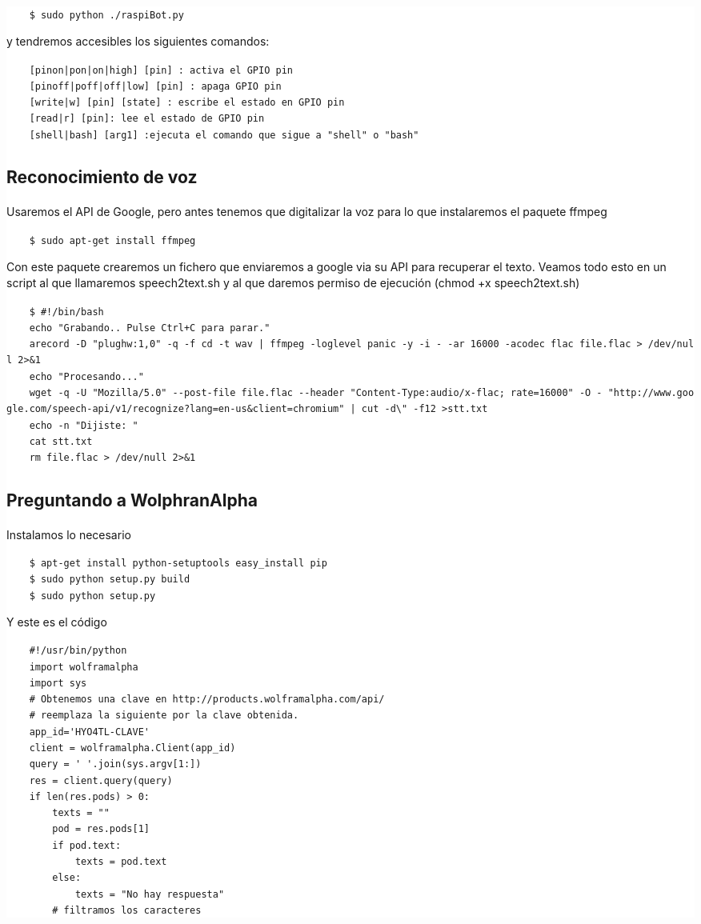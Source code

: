 		$ sudo python ./raspiBot.py

y tendremos accesibles los siguientes comandos:

		[pinon|pon|on|high] [pin] : activa el GPIO pin
		[pinoff|poff|off|low] [pin] : apaga GPIO pin
		[write|w] [pin] [state] : escribe el estado en GPIO pin
		[read|r] [pin]: lee el estado de GPIO pin
		[shell|bash] [arg1] :ejecuta el comando que sigue a "shell" o "bash"

## Reconocimiento de voz

Usaremos el API de Google, pero antes tenemos que digitalizar la voz para lo que instalaremos el paquete ffmpeg

		$ sudo apt-get install ffmpeg

Con este paquete crearemos un fichero que enviaremos a google via su API para recuperar el texto. Veamos todo esto en un script al que llamaremos speech2text.sh y al que daremos permiso de ejecución (chmod +x speech2text.sh)

		$ #!/bin/bash
		echo "Grabando.. Pulse Ctrl+C para parar."
		arecord -D "plughw:1,0" -q -f cd -t wav | ffmpeg -loglevel panic -y -i - -ar 16000 -acodec flac file.flac > /dev/null 2>&1
		echo "Procesando..."
		wget -q -U "Mozilla/5.0" --post-file file.flac --header "Content-Type:audio/x-flac; rate=16000" -O - "http://www.google.com/speech-api/v1/recognize?lang=en-us&client=chromium" | cut -d\" -f12 >stt.txt
		echo -n "Dijiste: "
		cat stt.txt
		rm file.flac > /dev/null 2>&1


## Preguntando a WolphranAlpha

Instalamos lo necesario

		$ apt-get install python-setuptools easy_install pip
		$ sudo python setup.py build
		$ sudo python setup.py

Y este es el código

		#!/usr/bin/python
		import wolframalpha
		import sys
		# Obtenemos una clave en http://products.wolframalpha.com/api/
		# reemplaza la siguiente por la clave obtenida.
		app_id='HYO4TL-CLAVE'
		client = wolframalpha.Client(app_id)
		query = ' '.join(sys.argv[1:])
		res = client.query(query)
		if len(res.pods) > 0:
			texts = ""
			pod = res.pods[1]
			if pod.text:
				texts = pod.text
			else:
				texts = "No hay respuesta"
			# filtramos los caracteres